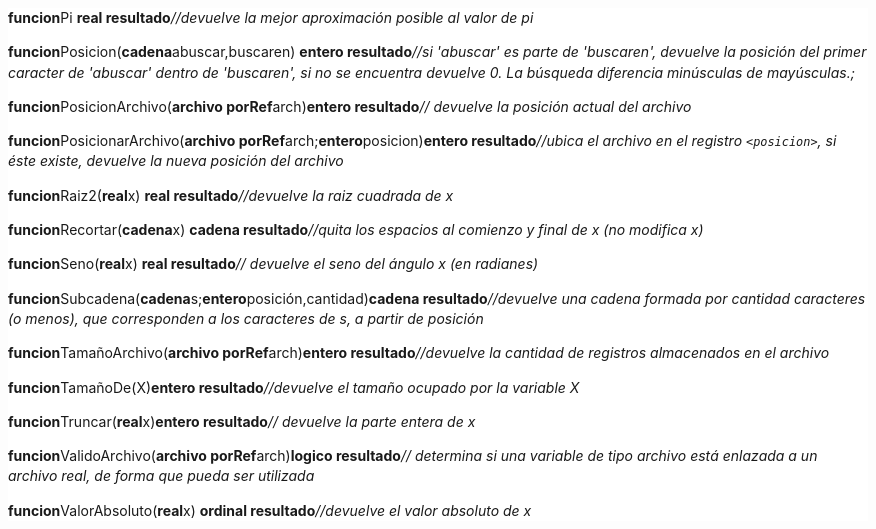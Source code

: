 **funcion**Pi **real resultado**_//devuelve la mejor aproximación posible al valor de pi_

**funcion**Posicion(**cadena**abuscar,buscaren) **entero resultado**_//si 'abuscar' es parte de 'buscaren', devuelve la posición del primer caracter de 'abuscar' dentro de 'buscaren', si no se encuentra devuelve 0. La búsqueda diferencia minúsculas de mayúsculas.;_

**funcion**PosicionArchivo(**archivo porRef**arch)**entero resultado**_// devuelve la posición actual del archivo_

**funcion**PosicionarArchivo(**archivo porRef**arch;**entero**posicion)**entero resultado**_//ubica el archivo en el registro `<posicion>`, si éste existe, devuelve la nueva posición del archivo_

**funcion**Raiz2(**real**x) **real resultado**_//devuelve la raiz cuadrada de x_

**funcion**Recortar(**cadena**x) **cadena resultado**_//quita los espacios al comienzo y final de x (no modifica x)_

**funcion**Seno(**real**x) **real resultado**_// devuelve el seno del ángulo x (en radianes)_

**funcion**Subcadena(**cadena**s;**entero**posición,cantidad)**cadena resultado**_//devuelve una cadena formada por cantidad caracteres (o menos), que corresponden a los caracteres de s, a partir de posición_

**funcion**TamañoArchivo(**archivo porRef**arch)**entero resultado**_//devuelve la cantidad de registros almacenados en el archivo_

**funcion**TamañoDe(X)**entero resultado**_//devuelve el tamaño ocupado por la variable X_

**funcion**Truncar(**real**x)**entero resultado**_// devuelve la parte entera de x_

**funcion**ValidoArchivo(**archivo porRef**arch)**logico resultado**_// determina si una variable de tipo archivo está enlazada a un archivo real, de forma que pueda ser utilizada_

**funcion**ValorAbsoluto(**real**x) **ordinal resultado**_//devuelve el valor absoluto de x_